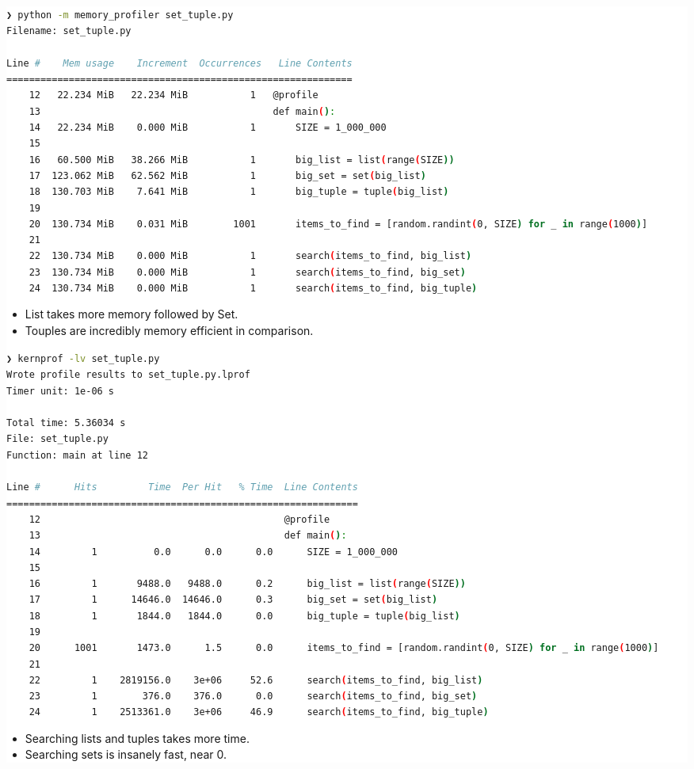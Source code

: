 
```bash
❯ python -m memory_profiler set_tuple.py
Filename: set_tuple.py

Line #    Mem usage    Increment  Occurrences   Line Contents
=============================================================
    12   22.234 MiB   22.234 MiB           1   @profile
    13                                         def main():
    14   22.234 MiB    0.000 MiB           1       SIZE = 1_000_000
    15                                         
    16   60.500 MiB   38.266 MiB           1       big_list = list(range(SIZE))
    17  123.062 MiB   62.562 MiB           1       big_set = set(big_list)
    18  130.703 MiB    7.641 MiB           1       big_tuple = tuple(big_list)
    19                                         
    20  130.734 MiB    0.031 MiB        1001       items_to_find = [random.randint(0, SIZE) for _ in range(1000)]
    21                                         
    22  130.734 MiB    0.000 MiB           1       search(items_to_find, big_list)
    23  130.734 MiB    0.000 MiB           1       search(items_to_find, big_set)
    24  130.734 MiB    0.000 MiB           1       search(items_to_find, big_tuple)
```

- List takes more memory followed by Set.
- Touples are incredibly memory efficient in comparison.

```bash
❯ kernprof -lv set_tuple.py
Wrote profile results to set_tuple.py.lprof
Timer unit: 1e-06 s

Total time: 5.36034 s
File: set_tuple.py
Function: main at line 12

Line #      Hits         Time  Per Hit   % Time  Line Contents
==============================================================
    12                                           @profile
    13                                           def main():
    14         1          0.0      0.0      0.0      SIZE = 1_000_000
    15                                           
    16         1       9488.0   9488.0      0.2      big_list = list(range(SIZE))
    17         1      14646.0  14646.0      0.3      big_set = set(big_list)
    18         1       1844.0   1844.0      0.0      big_tuple = tuple(big_list)
    19                                           
    20      1001       1473.0      1.5      0.0      items_to_find = [random.randint(0, SIZE) for _ in range(1000)]
    21                                           
    22         1    2819156.0    3e+06     52.6      search(items_to_find, big_list)
    23         1        376.0    376.0      0.0      search(items_to_find, big_set)
    24         1    2513361.0    3e+06     46.9      search(items_to_find, big_tuple)
```

- Searching lists and tuples takes more time.
- Searching sets is insanely fast, near 0.
